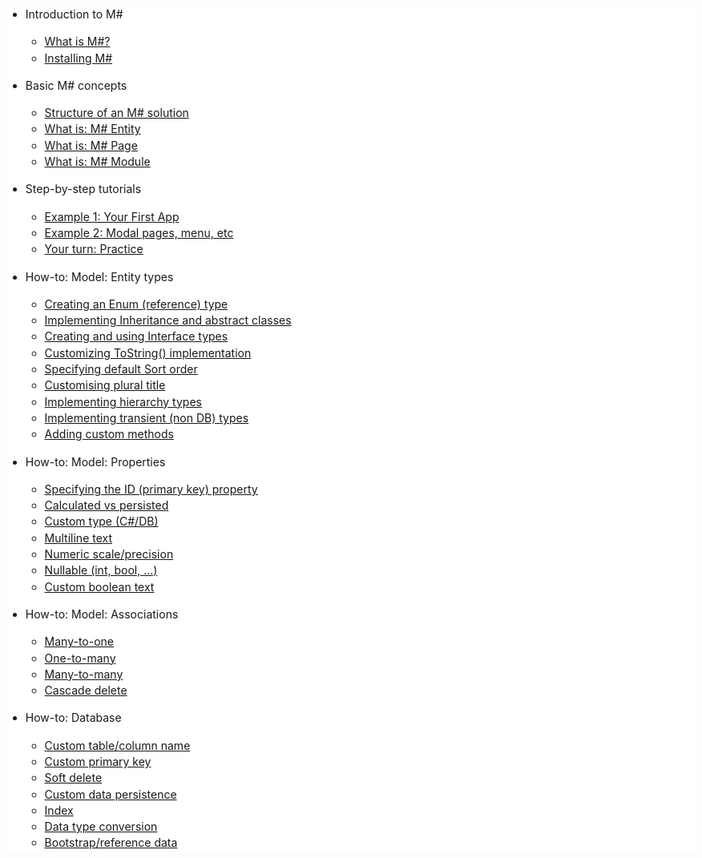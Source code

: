 * Introduction to M#

    * [What is M#?](Overview/README.md)
    * [Installing M#](Install/README.md)        
    
* Basic M# concepts

    * [Structure of an M# solution](Structure/README.md)
    * [What is: M# Entity](Basics/Entity.md)
    * [What is: M# Page](Basics/Page.md)
    * [What is: M# Module](Basics/Module.md)
    
* Step-by-step tutorials

    * [Example 1: Your First App](Tutorials/1/README.md)
    * [Example 2: Modal pages, menu, etc](Tutorials/2/README.md)
    * [Your turn: Practice](Practice/readme.md)

* How-to: Model: Entity types

    * [Creating an Enum (reference) type](how-to/types/enum.md)
    * [Implementing Inheritance and abstract classes](how-to/types/inheritance.md)
    * [Creating and using Interface types](how-to/types/interfaces.md)
    * [Customizing ToString() implementation](how-to/types/customizingToString.md)
    * [Specifying default Sort order](how-to/types/sortOrder.md)
    * [Customising plural title](how-to/types/plural.md)
    * [Implementing hierarchy types](how-to/types/hierarchy.md)
    * [Implementing transient (non DB) types](how-to/types/transient.md)
    * [Adding custom methods](how-to/types/customMethod.md)

* How-to: Model: Properties

    * [Specifying the ID (primary key) property](how-to/properties/primarykey.md)
    * [Calculated vs persisted](how-to/properties/calculatedVSPersisted.md)
    * [Custom type (C#/DB)](how-to/properties/customType.md)
    * [Multiline text](how-to/properties/multiLineText.md)
    * [Numeric scale/precision](how-to/properties/numericScaleAndPrecision.md)
    * [Nullable (int, bool, ...)](how-to/properties/nullable.md)
    * [Custom boolean text](how-to/properties/customBoolText.md)
    
* How-to: Model: Associations

    * [Many-to-one](how-to/associations/manyToOne.md)
    * [One-to-many](how-to/associations/oneToMany.md)
    * [Many-to-many](how-to/associations/manyToMany.md)
    * [Cascade delete](how-to/associations/deleting.md)


* How-to: Database

    * [Custom table/column name](how-to/database/customNames.md)
    * [Custom primary key](how-to/database/customPrimaryKey.md)
    * [Soft delete](how-to/database/softDelete.md)
    * [Custom data persistence](how-to/database/customPersistence.md)
    * [Index](how-to/database/index.md)
    * [Data type conversion](how-to/database/typeConversion.md)
    * [Bootstrap/reference data](how-to/database/bootstrapReferenceData.md)
